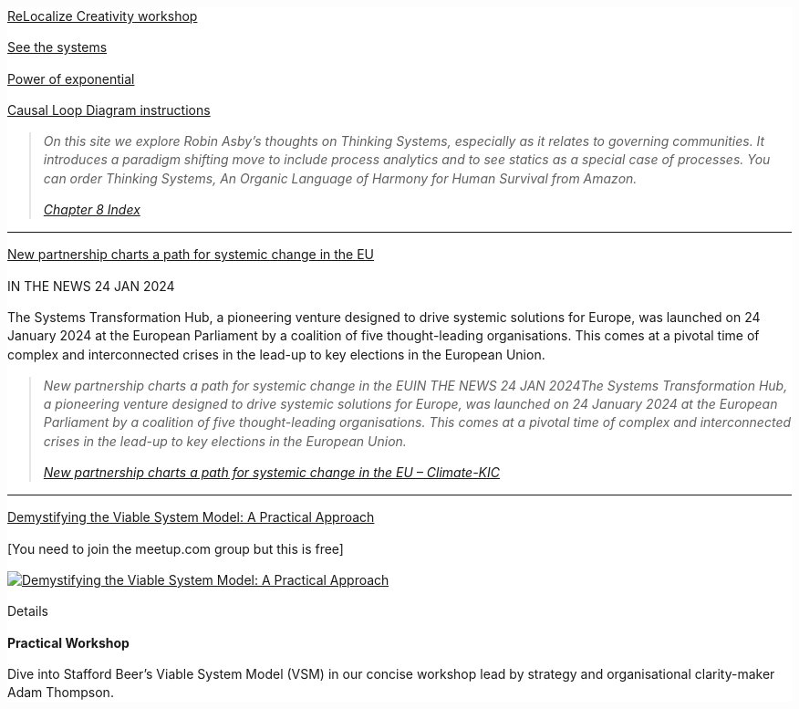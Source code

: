 [ReLocalize Creativity workshop](https://kerry.relocalizecreativity.net/view/relocalize-creativity-workshop)

[See the systems](https://kerry.relocalizecreativity.net/view/see-the-systems)

[Power of exponential](https://kerry.relocalizecreativity.net/view/power-of-exponential)

[Causal Loop Diagram instructions](https://cld.relocalizecreativity.net/view/cld-instructions)

> _On this site we explore Robin Asby’s thoughts on Thinking Systems, especially as it relates to governing communities. It introduces a paradigm shifting move to include process analytics and to see statics as a special case of processes. You can order Thinking Systems, An Organic Language of Harmony for Human Survival from Amazon._
> 
> [_Chapter 8 Index_](https://robina.relocalizecreativity.net/view/welcome-visitors/view/chapter-8-index)

* * *

[New partnership charts a path for systemic change in the EU](https://stream.syscoi.com/2024/01/24/new-partnership-charts-a-path-for-systemic-change-in-the-eu/)

IN THE NEWS 24 JAN 2024

The Systems Transformation Hub, a pioneering venture designed to drive systemic solutions for Europe, was launched on 24 January 2024 at the European Parliament by a coalition of five thought-leading organisations. This comes at a pivotal time of complex and interconnected crises in the lead-up to key elections in the European Union.

> _New partnership charts a path for systemic change in the EUIN THE NEWS 24 JAN 2024The Systems Transformation Hub, a pioneering venture designed to drive systemic solutions for Europe, was launched on 24 January 2024 at the European Parliament by a coalition of five thought-leading organisations. This comes at a pivotal time of complex and interconnected crises in the lead-up to key elections in the European Union._
> 
> [_New partnership charts a path for systemic change in the EU – Climate-KIC_](https://www.climate-kic.org/news/new-partnership-charts-a-path-for-systemic-change-in-the-eu/)

* * *

[Demystifying the Viable System Model: A Practical Approach](https://stream.syscoi.com/2024/01/24/demystifying-the-viable-system-model-a-practical-approach/)

[You need to join the meetup.com group but this is free]

[![Demystifying the Viable System Model: A Practical Approach](https://substackcdn.com/image/fetch/w_1456,c_limit,f_auto,q_auto:good,fl_progressive:steep/https%3A%2F%2Fsubstack-post-media.s3.amazonaws.com%2Fpublic%2Fimages%2F181a3f98-b9ba-45bd-8251-6d61b866d07f_600x338.webp "Demystifying the Viable System Model: A Practical Approach")](https://substackcdn.com/image/fetch/f_auto,q_auto:good,fl_progressive:steep/https%3A%2F%2Fsubstack-post-media.s3.amazonaws.com%2Fpublic%2Fimages%2F181a3f98-b9ba-45bd-8251-6d61b866d07f_600x338.webp)

Details

**Practical Workshop**

Dive into Stafford Beer’s Viable System Model (VSM) in our concise workshop lead by strategy and organisational clarity-maker Adam Thompson.
